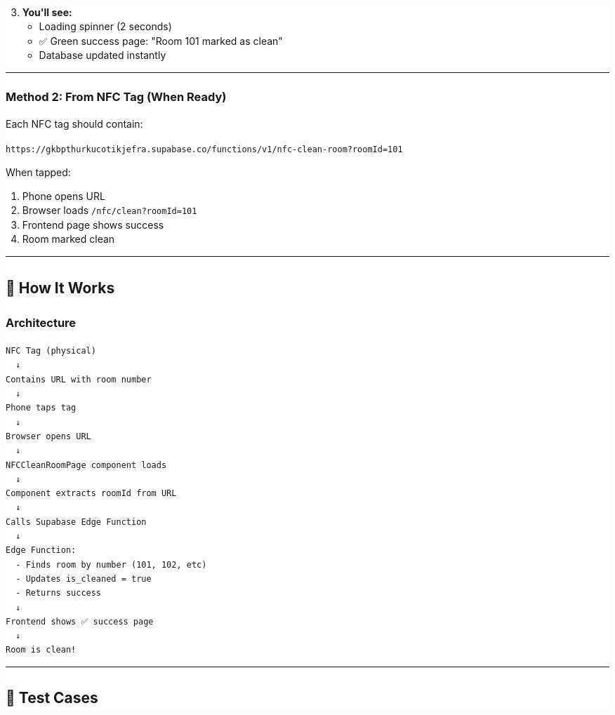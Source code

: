 3. **You'll see:**
   - Loading spinner (2 seconds)
   - ✅ Green success page: "Room 101 marked as clean"
   - Database updated instantly

---

### Method 2: From NFC Tag (When Ready)

Each NFC tag should contain:
```
https://gkbpthurkucotikjefra.supabase.co/functions/v1/nfc-clean-room?roomId=101
```

When tapped:
1. Phone opens URL
2. Browser loads `/nfc/clean?roomId=101`
3. Frontend page shows success
4. Room marked clean

---

## 🔧 How It Works

### Architecture
```
NFC Tag (physical)
  ↓
Contains URL with room number
  ↓
Phone taps tag
  ↓
Browser opens URL
  ↓
NFCCleanRoomPage component loads
  ↓
Component extracts roomId from URL
  ↓
Calls Supabase Edge Function
  ↓
Edge Function:
  - Finds room by number (101, 102, etc)
  - Updates is_cleaned = true
  - Returns success
  ↓
Frontend shows ✅ success page
  ↓
Room is clean!
```

---

## 🧪 Test Cases
